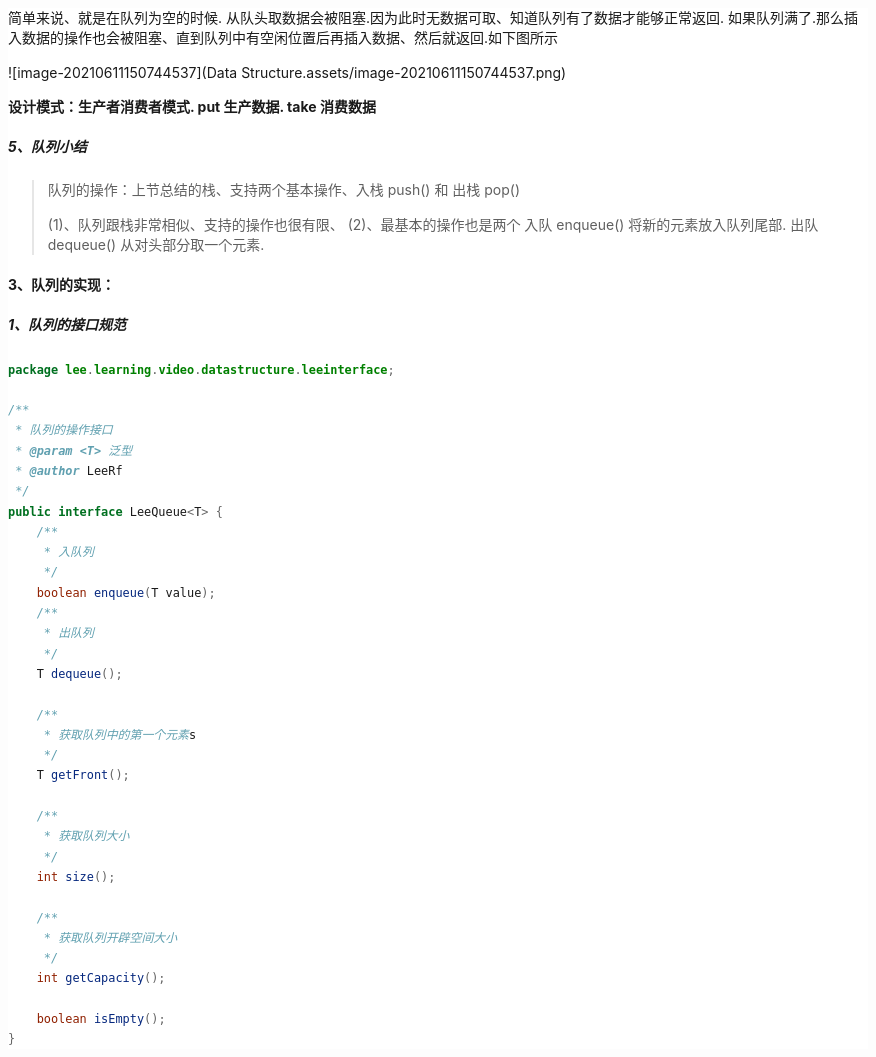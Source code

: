 简单来说、就是在队列为空的时候. 从队头取数据会被阻塞.因为此时无数据可取、知道队列有了数据才能够正常返回. 如果队列满了.那么插入数据的操作也会被阻塞、直到队列中有空闲位置后再插入数据、然后就返回.如下图所示

![image-20210611150744537](Data Structure.assets/image-20210611150744537.png)

**设计模式：生产者消费者模式. put 生产数据. take 消费数据**



##### 5、队列小结

>   队列的操作：上节总结的栈、支持两个基本操作、入栈 push() 和 出栈 pop()
>
>   (1)、队列跟栈非常相似、支持的操作也很有限、
>   (2)、最基本的操作也是两个 入队 enqueue() 将新的元素放入队列尾部. 出队 dequeue() 从对头部分取一个元素.



#### 3、队列的实现：



##### 1、队列的接口规范

```java
package lee.learning.video.datastructure.leeinterface;

/**
 * 队列的操作接口
 * @param <T> 泛型
 * @author LeeRf
 */
public interface LeeQueue<T> {
    /**
     * 入队列
     */
    boolean enqueue(T value);
    /**
     * 出队列
     */
    T dequeue();

    /**
     * 获取队列中的第一个元素s
     */
    T getFront();

    /**
     * 获取队列大小
     */
    int size();

    /**
     * 获取队列开辟空间大小
     */
    int getCapacity();

    boolean isEmpty();
}
```
